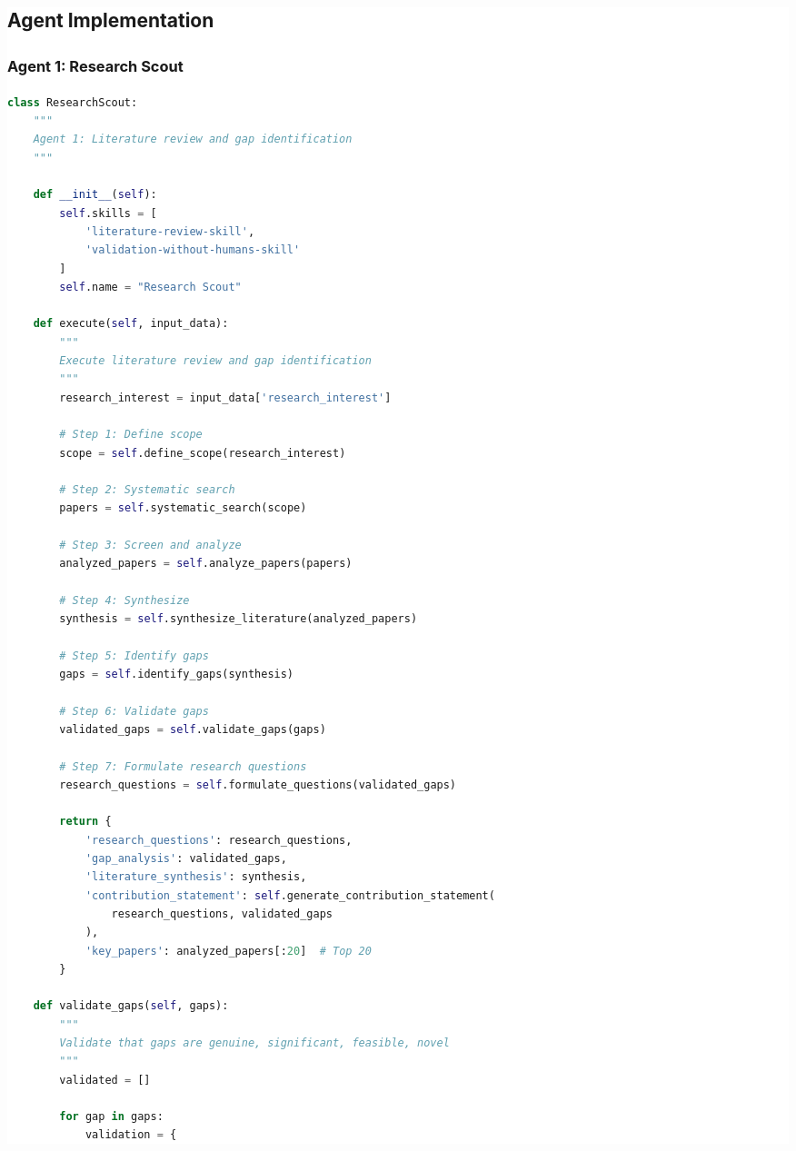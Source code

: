 
## Agent Implementation

### Agent 1: Research Scout

```python
class ResearchScout:
    """
    Agent 1: Literature review and gap identification
    """
    
    def __init__(self):
        self.skills = [
            'literature-review-skill',
            'validation-without-humans-skill'
        ]
        self.name = "Research Scout"
    
    def execute(self, input_data):
        """
        Execute literature review and gap identification
        """
        research_interest = input_data['research_interest']
        
        # Step 1: Define scope
        scope = self.define_scope(research_interest)
        
        # Step 2: Systematic search
        papers = self.systematic_search(scope)
        
        # Step 3: Screen and analyze
        analyzed_papers = self.analyze_papers(papers)
        
        # Step 4: Synthesize
        synthesis = self.synthesize_literature(analyzed_papers)
        
        # Step 5: Identify gaps
        gaps = self.identify_gaps(synthesis)
        
        # Step 6: Validate gaps
        validated_gaps = self.validate_gaps(gaps)
        
        # Step 7: Formulate research questions
        research_questions = self.formulate_questions(validated_gaps)
        
        return {
            'research_questions': research_questions,
            'gap_analysis': validated_gaps,
            'literature_synthesis': synthesis,
            'contribution_statement': self.generate_contribution_statement(
                research_questions, validated_gaps
            ),
            'key_papers': analyzed_papers[:20]  # Top 20
        }
    
    def validate_gaps(self, gaps):
        """
        Validate that gaps are genuine, significant, feasible, novel
        """
        validated = []
        
        for gap in gaps:
            validation = {
```
